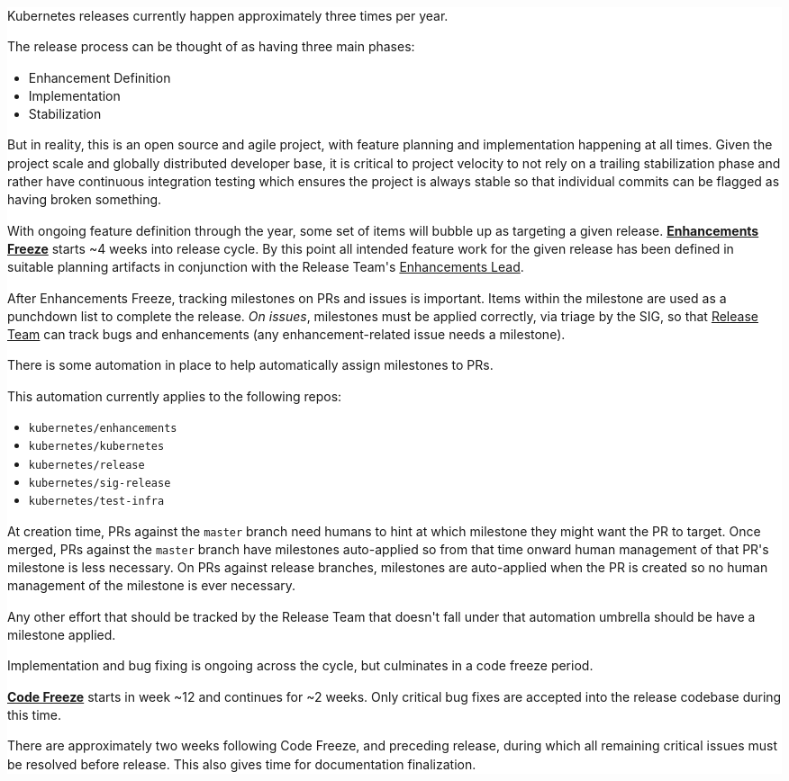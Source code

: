 Kubernetes releases currently happen approximately three times per year.

The release process can be thought of as having three main phases:

- Enhancement Definition
- Implementation
- Stabilization

But in reality, this is an open source and agile project, with feature planning
and implementation happening at all times. Given the project scale and globally
distributed developer base, it is critical to project velocity to not rely on a
trailing stabilization phase and rather have continuous integration testing
which ensures the project is always stable so that individual commits can be
flagged as having broken something.

With ongoing feature definition through the year, some set of items will bubble
up as targeting a given release. **[Enhancements Freeze][enhancements-freeze]**
starts ~4 weeks into release cycle. By this point all intended feature work for
the given release has been defined in suitable planning artifacts in
conjunction with the Release Team's [Enhancements Lead](https://git.k8s.io/sig-release/release-team/role-handbooks/enhancements/README.md).

After Enhancements Freeze, tracking milestones on PRs and issues is important.
Items within the milestone are used as a punchdown list to complete the
release. *On issues*, milestones must be applied correctly, via triage by the
SIG, so that [Release Team][release-team] can track bugs and enhancements (any
enhancement-related issue needs a milestone).

There is some automation in place to help automatically assign milestones to
PRs.

This automation currently applies to the following repos:

- `kubernetes/enhancements`
- `kubernetes/kubernetes`
- `kubernetes/release`
- `kubernetes/sig-release`
- `kubernetes/test-infra`

At creation time, PRs against the `master` branch need humans to hint at which
milestone they might want the PR to target. Once merged, PRs against the
`master` branch have milestones auto-applied so from that time onward human
management of that PR's milestone is less necessary. On PRs against release
branches, milestones are auto-applied when the PR is created so no human
management of the milestone is ever necessary.

Any other effort that should be tracked by the Release Team that doesn't fall
under that automation umbrella should be have a milestone applied.

Implementation and bug fixing is ongoing across the cycle, but culminates in a
code freeze period.

**[Code Freeze][code-freeze]** starts in week ~12 and continues for ~2 weeks.
Only critical bug fixes are accepted into the release codebase during this
time.

There are approximately two weeks following Code Freeze, and preceding release,
during which all remaining critical issues must be resolved before release.
This also gives time for documentation finalization.


[cherry-picks]: /contributors/devel/sig-release/cherry-picks.md
[code-freeze]: https://git.k8s.io/sig-release/releases/release_phases.md#code-freeze
[enhancements-freeze]: https://git.k8s.io/sig-release/releases/release_phases.md#enhancements-freeze
[exceptions]: https://git.k8s.io/sig-release/releases/release_phases.md#exceptions
[keps]: https://git.k8s.io/enhancements/keps
[release-managers]: https://kubernetes.io/releases/release-managers/
[release-team]: https://git.k8s.io/sig-release/release-team
[sig-list]: /sig-list.md